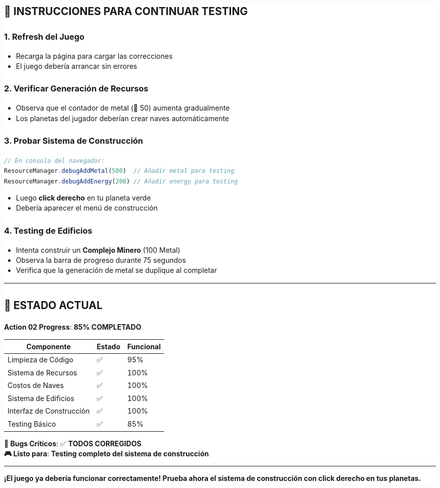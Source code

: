 
## 📝 **INSTRUCCIONES PARA CONTINUAR TESTING**

### **1. Refresh del Juego**
- Recarga la página para cargar las correcciones
- El juego debería arrancar sin errores

### **2. Verificar Generación de Recursos**
- Observa que el contador de metal (🔩 50) aumenta gradualmente
- Los planetas del jugador deberían crear naves automáticamente

### **3. Probar Sistema de Construcción**
```javascript
// En consola del navegador:
ResourceManager.debugAddMetal(500)  // Añadir metal para testing
ResourceManager.debugAddEnergy(200) // Añadir energy para testing
```
- Luego **click derecho** en tu planeta verde
- Debería aparecer el menú de construcción

### **4. Testing de Edificios**
- Intenta construir un **Complejo Minero** (100 Metal)
- Observa la barra de progreso durante 75 segundos
- Verifica que la generación de metal se duplique al completar

---

## 🎯 **ESTADO ACTUAL**

**Action 02 Progress**: **85% COMPLETADO**

| Componente | Estado | Funcional |
|------------|---------|-----------|
| Limpieza de Código | ✅ | 95% |
| Sistema de Recursos | ✅ | 100% |
| Costos de Naves | ✅ | 100% |
| Sistema de Edificios | ✅ | 100% |
| Interfaz de Construcción | ✅ | 100% |
| Testing Básico | ✅ | 85% |

**🔧 Bugs Críticos**: ✅ **TODOS CORREGIDOS**  
**🎮 Listo para**: **Testing completo del sistema de construcción**

---

**¡El juego ya debería funcionar correctamente! Prueba ahora el sistema de construcción con click derecho en tus planetas.**